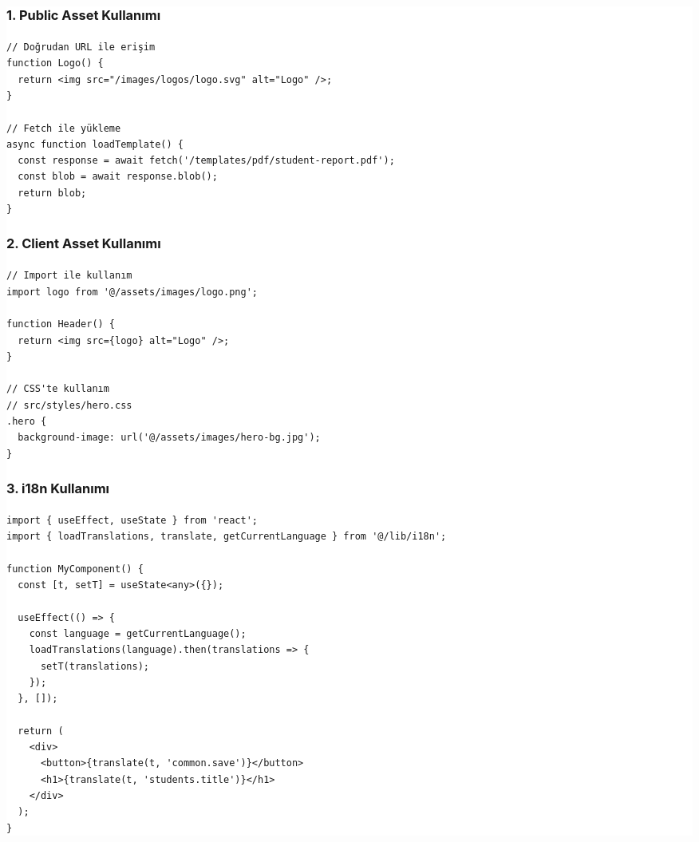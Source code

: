 ### 1. Public Asset Kullanımı

```tsx
// Doğrudan URL ile erişim
function Logo() {
  return <img src="/images/logos/logo.svg" alt="Logo" />;
}

// Fetch ile yükleme
async function loadTemplate() {
  const response = await fetch('/templates/pdf/student-report.pdf');
  const blob = await response.blob();
  return blob;
}
```

### 2. Client Asset Kullanımı

```tsx
// Import ile kullanım
import logo from '@/assets/images/logo.png';

function Header() {
  return <img src={logo} alt="Logo" />;
}

// CSS'te kullanım
// src/styles/hero.css
.hero {
  background-image: url('@/assets/images/hero-bg.jpg');
}
```

### 3. i18n Kullanımı

```tsx
import { useEffect, useState } from 'react';
import { loadTranslations, translate, getCurrentLanguage } from '@/lib/i18n';

function MyComponent() {
  const [t, setT] = useState<any>({});
  
  useEffect(() => {
    const language = getCurrentLanguage();
    loadTranslations(language).then(translations => {
      setT(translations);
    });
  }, []);
  
  return (
    <div>
      <button>{translate(t, 'common.save')}</button>
      <h1>{translate(t, 'students.title')}</h1>
    </div>
  );
}
```
